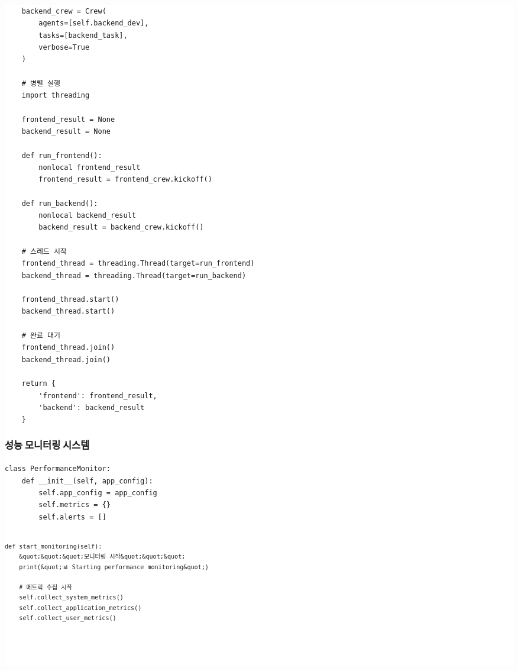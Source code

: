         backend_crew = Crew(
            agents=[self.backend_dev],
            tasks=[backend_task],
            verbose=True
        )

        # 병렬 실행
        import threading

        frontend_result = None
        backend_result = None

        def run_frontend():
            nonlocal frontend_result
            frontend_result = frontend_crew.kickoff()

        def run_backend():
            nonlocal backend_result
            backend_result = backend_crew.kickoff()

        # 스레드 시작
        frontend_thread = threading.Thread(target=run_frontend)
        backend_thread = threading.Thread(target=run_backend)

        frontend_thread.start()
        backend_thread.start()

        # 완료 대기
        frontend_thread.join()
        backend_thread.join()

        return {
            'frontend': frontend_result,
            'backend': backend_result
        }
</code></pre>

<h3 id="_16">성능 모니터링 시스템</h3>
<pre class="codehilite"><code class="language-python">class PerformanceMonitor:
    def __init__(self, app_config):
        self.app_config = app_config
        self.metrics = {}
        self.alerts = []

    def start_monitoring(self):
        &quot;&quot;&quot;모니터링 시작&quot;&quot;&quot;
        print(&quot;📊 Starting performance monitoring&quot;)

        # 메트릭 수집 시작
        self.collect_system_metrics()
        self.collect_application_metrics()
        self.collect_user_metrics()
